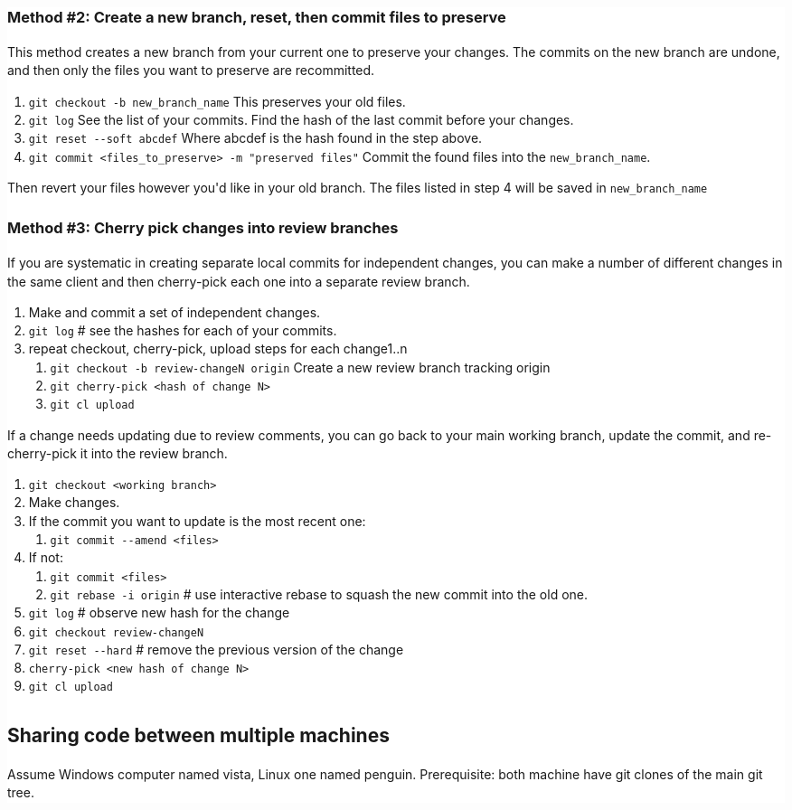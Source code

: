 ### Method #2: Create a new branch, reset, then commit files to preserve

This method creates a new branch from your current one to preserve your changes.
The commits on the new branch are undone, and then only the files you want to
preserve are recommitted.

1.  `git checkout -b new_branch_name` This preserves your old files.
1.  `git log` See the list of your commits. Find the hash of the last commit
    before your changes.
1.  `git reset --soft abcdef` Where abcdef is the hash found in the step above.
1.  `git commit <files_to_preserve> -m "preserved files"` Commit the found files
    into the `new_branch_name`.

Then revert your files however you'd like in your old branch. The files listed
in step 4 will be saved in `new_branch_name`

### Method #3: Cherry pick changes into review branches

If you are systematic in creating separate local commits for independent
changes, you can make a number of different changes in the same client and then
cherry-pick each one into a separate review branch.

1.  Make and commit a set of independent changes.
1.  `git log`  # see the hashes for each of your commits.
1.  repeat checkout, cherry-pick, upload steps for each change1..n
    1.  `git checkout -b review-changeN origin` Create a new review branch
        tracking origin
    1.  `git cherry-pick <hash of change N>`
    1.  `git cl upload`

If a change needs updating due to review comments, you can go back to your main
working branch, update the commit, and re-cherry-pick it into the review branch.

1.  `git checkout <working branch>`
1.  Make changes.
1.  If the commit you want to update is the most recent one:
    1.  `git commit --amend <files>`
1.  If not:
    1.  `git commit <files>`
    1.  `git rebase -i origin`  # use interactive rebase to squash the new
        commit into the old one.
1.  `git log`  # observe new hash for the change
1.  `git checkout review-changeN`
1.  `git reset --hard`  # remove the previous version of the change
1.  `cherry-pick <new hash of change N>`
1.  `git cl upload`

## Sharing code between multiple machines

Assume Windows computer named vista, Linux one named penguin.
Prerequisite: both machine have git clones of the main git tree.
